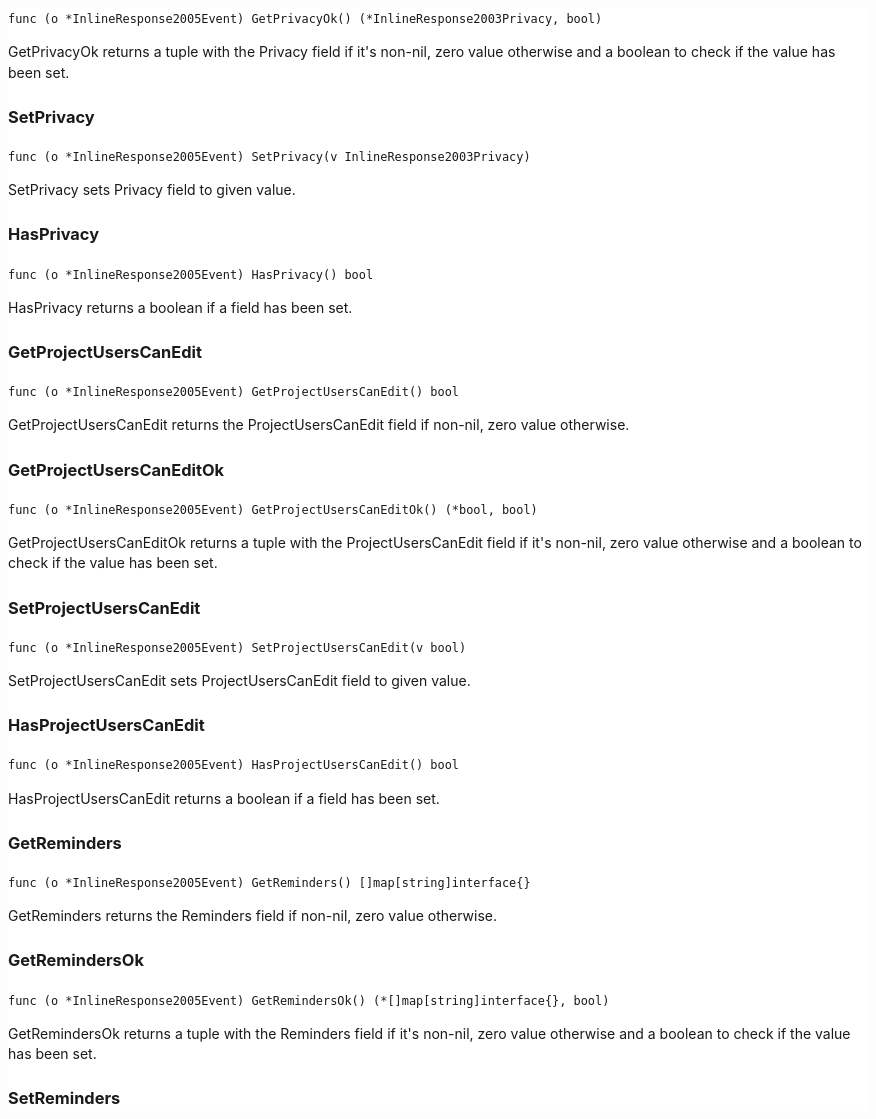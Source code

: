 `func (o *InlineResponse2005Event) GetPrivacyOk() (*InlineResponse2003Privacy, bool)`

GetPrivacyOk returns a tuple with the Privacy field if it's non-nil, zero value otherwise
and a boolean to check if the value has been set.

### SetPrivacy

`func (o *InlineResponse2005Event) SetPrivacy(v InlineResponse2003Privacy)`

SetPrivacy sets Privacy field to given value.

### HasPrivacy

`func (o *InlineResponse2005Event) HasPrivacy() bool`

HasPrivacy returns a boolean if a field has been set.

### GetProjectUsersCanEdit

`func (o *InlineResponse2005Event) GetProjectUsersCanEdit() bool`

GetProjectUsersCanEdit returns the ProjectUsersCanEdit field if non-nil, zero value otherwise.

### GetProjectUsersCanEditOk

`func (o *InlineResponse2005Event) GetProjectUsersCanEditOk() (*bool, bool)`

GetProjectUsersCanEditOk returns a tuple with the ProjectUsersCanEdit field if it's non-nil, zero value otherwise
and a boolean to check if the value has been set.

### SetProjectUsersCanEdit

`func (o *InlineResponse2005Event) SetProjectUsersCanEdit(v bool)`

SetProjectUsersCanEdit sets ProjectUsersCanEdit field to given value.

### HasProjectUsersCanEdit

`func (o *InlineResponse2005Event) HasProjectUsersCanEdit() bool`

HasProjectUsersCanEdit returns a boolean if a field has been set.

### GetReminders

`func (o *InlineResponse2005Event) GetReminders() []map[string]interface{}`

GetReminders returns the Reminders field if non-nil, zero value otherwise.

### GetRemindersOk

`func (o *InlineResponse2005Event) GetRemindersOk() (*[]map[string]interface{}, bool)`

GetRemindersOk returns a tuple with the Reminders field if it's non-nil, zero value otherwise
and a boolean to check if the value has been set.

### SetReminders
